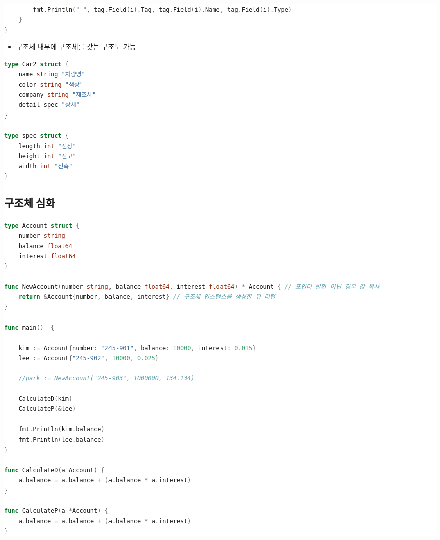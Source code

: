 ```go
		fmt.Println(" ", tag.Field(i).Tag, tag.Field(i).Name, tag.Field(i).Type)
	}
}
```

* 구조체 내부에 구조체를 갖는 구조도 가능
```go
type Car2 struct {
	name string "차량명"
	color string "색상"
	company string "제조사"
	detail spec "상세"
}

type spec struct {
	length int "전장"
	height int "전고"
	width int "전축"
}
```

## 구조체 심화
```go
type Account struct {
	number string
	balance float64
	interest float64
}

func NewAccount(number string, balance float64, interest float64) * Account { // 포인터 반환 아닌 경우 값 복사
	return &Account{number, balance, interest} // 구조체 인스턴스를 생성한 뒤 리턴
}

func main()  {

	kim := Account{number: "245-901", balance: 10000, interest: 0.015}
	lee := Account{"245-902", 10000, 0.025}

	//park := NewAccount("245-903", 1000000, 134.134)
	
	CalculateD(kim)
	CalculateP(&lee)

	fmt.Println(kim.balance)
	fmt.Println(lee.balance)
}

func CalculateD(a Account) {
	a.balance = a.balance + (a.balance * a.interest)
}

func CalculateP(a *Account) {
	a.balance = a.balance + (a.balance * a.interest)
}
```
